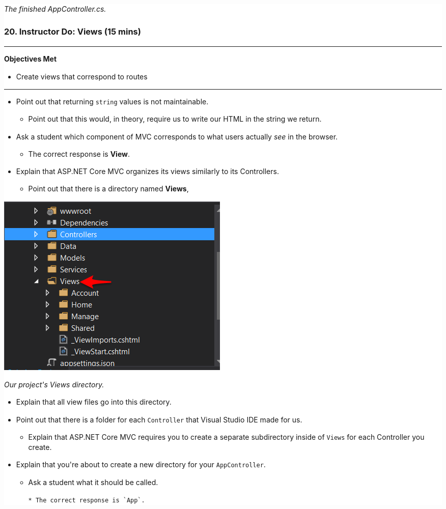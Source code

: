 _The finished AppController.cs._

### 20. Instructor Do: Views  (15 mins)

- - -

**Objectives Met**

* Create views that correspond to routes

- - -

* Point out that returning `string` values is not maintainable.

  * Point out that this would, in theory, require us to write our HTML in the string we return.

* Ask a student which component of MVC corresponds to what users actually _see_ in the browser.

  * The correct response is **View**.

* Explain that ASP.NET Core MVC organizes its views similarly to its Controllers.

  * Point out that there is a directory named **Views**,

![Our project's Views directory.](Images/6-views.png)

_Our project's Views directory._

* Explain that all view files go into this directory.

* Point out that there is a folder for each `Controller` that Visual Studio IDE made for us.

  * Explain that ASP.NET Core MVC requires you to create a separate subdirectory inside of `Views` for each Controller you create.

* Explain that you're about to create a new directory for your `AppController`.

  * Ask a student what it should be called.

    ```
    * The correct response is `App`.
